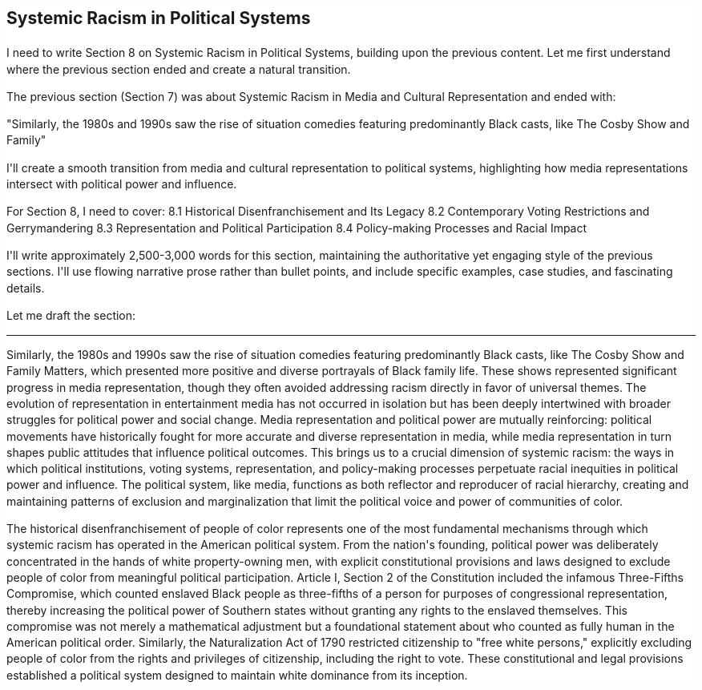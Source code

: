 ## Systemic Racism in Political Systems

<think>I need to write Section 8 on Systemic Racism in Political Systems, building upon the previous content. Let me first understand where the previous section ended and create a natural transition.

The previous section (Section 7) was about Systemic Racism in Media and Cultural Representation and ended with:

"Similarly, the 1980s and 1990s saw the rise of situation comedies featuring predominantly Black casts, like The Cosby Show and Family"

I'll create a smooth transition from media and cultural representation to political systems, highlighting how media representations intersect with political power and influence.

For Section 8, I need to cover:
8.1 Historical Disenfranchisement and Its Legacy
8.2 Contemporary Voting Restrictions and Gerrymandering
8.3 Representation and Political Participation
8.4 Policy-making Processes and Racial Impact

I'll write approximately 2,500-3,000 words for this section, maintaining the authoritative yet engaging style of the previous sections. I'll use flowing narrative prose rather than bullet points, and include specific examples, case studies, and fascinating details.

Let me draft the section:

---

Similarly, the 1980s and 1990s saw the rise of situation comedies featuring predominantly Black casts, like The Cosby Show and Family Matters, which presented more positive and diverse portrayals of Black family life. These shows represented significant progress in media representation, though they often avoided addressing racism directly in favor of universal themes. The evolution of representation in entertainment media has not occurred in isolation but has been deeply intertwined with broader struggles for political power and social change. Media representation and political power are mutually reinforcing: political movements have historically fought for more accurate and diverse representation in media, while media representation in turn shapes public attitudes that influence political outcomes. This brings us to a crucial dimension of systemic racism: the ways in which political institutions, voting systems, representation, and policy-making processes perpetuate racial inequities in political power and influence. The political system, like media, functions as both reflector and reproducer of racial hierarchy, creating and maintaining patterns of exclusion and marginalization that limit the political voice and power of communities of color.

The historical disenfranchisement of people of color represents one of the most fundamental mechanisms through which systemic racism has operated in the American political system. From the nation's founding, political power was deliberately concentrated in the hands of white property-owning men, with explicit constitutional provisions and laws designed to exclude people of color from meaningful political participation. Article I, Section 2 of the Constitution included the infamous Three-Fifths Compromise, which counted enslaved Black people as three-fifths of a person for purposes of congressional representation, thereby increasing the political power of Southern states without granting any rights to the enslaved themselves. This compromise was not merely a mathematical adjustment but a foundational statement about who counted as fully human in the American political order. Similarly, the Naturalization Act of 1790 restricted citizenship to "free white persons," explicitly excluding people of color from the rights and privileges of citizenship, including the right to vote. These constitutional and legal provisions established a political system designed to maintain white dominance from its inception.
